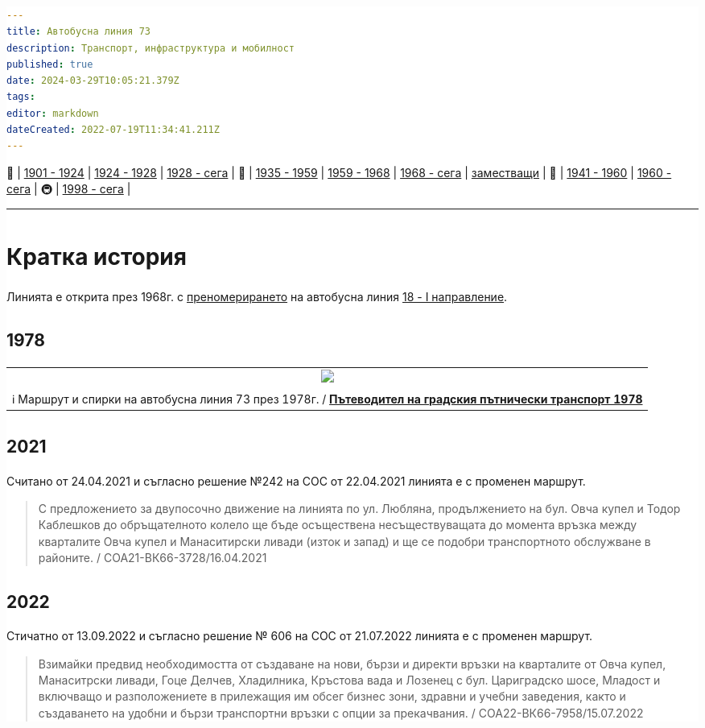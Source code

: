 ```yaml
---
title: Автобусна линия 73
description: Транспорт, инфраструктура и мобилност
published: true
date: 2024-03-29T10:05:21.379Z
tags: 
editor: markdown
dateCreated: 2022-07-19T11:34:41.211Z
---
```


🚋 | [1901 - 1924](/bg/public-transport/tram-routes-1901-1924) | [1924 - 1928](/bg/public-transport/tram-routes-1924-1928) | [1928 - сега](/bg/public-transport/tram-routes-1928-sega) | 🚌 | [1935 - 1959](/bg/public-transport/bus-routes-1935-1959) | [1959 - 1968](/bg/public-transport/bus-routes-1959-1968) | [1968 - сега](/bg/public-transport/bus-routes-1968-sega) | [заместващи](/bg/public-transport/bus-routes-replacement-services) | 🚎 | [1941 - 1960](/bg/public-transport/trolleybus-routes-1941-1960) | [1960 - сега](/bg/public-transport/trolleybus-routes-1960-sega) | 🚇 | [1998 - сега](/bg/public-transport/metro-routes) |

---

# Кратка история
Линията е открита през 1968г. с [преномерирането](/bg/public-transport/line-renumbering) на автобусна линия [18 - I направление](/bg/public-transport/bus-routes-1959-1968/18).

## 1978
 
  <div class="table-responsive"><table style="width:100%"><tr>
<td><center><img src="http://46.10.181.183:1518/trinmo/literature/1978-patevoditel/a73.jpg"></center></td></tr>
  <td><center>ℹ️ Маршрут и спирки на автобусна линия 73 през 1978г. / <a href="/bg/literature/1978-patevoditel"><b>Пътеводител на градския пътнически транспорт 1978</b></a> </center></td></table></div>
  
  
## 2021  
Считано от 24.04.2021 и съгласно решение №242 на СОС от 22.04.2021 линията е с променен маршрут.

> С предложението за двупосочно движение на линията по ул. Любляна, продължението на бул. Овча купел и Тодор Каблешков до обръщателното колело ще бъде осъществена несъществуващата до момента връзка между кварталите Овча купел и Манаситирски ливади (изток и запад) и ще се подобри транспортното обслужване в районите. / СОА21-ВК66-3728/16.04.2021

## 2022
Стичатно от 13.09.2022 и съгласно решение № 606 на СОС от 21.07.2022 линията е с променен маршрут.

> Взимайки предвид необходимостта от създаване на нови, бързи и директи връзки на кварталите от Овча купел, Манаситрски ливади, Гоце Делчев, Хладилника, Кръстова вада и Лозенец с бул. Цариградско шосе, Младост и включващо и разположениете в прилежащия им обсег бизнес зони, здравни и учебни заведения, както и създаването на удобни и бързи транспортни връзки с опции за прекачвания. / СОА22-ВК66-7958/15.07.2022
